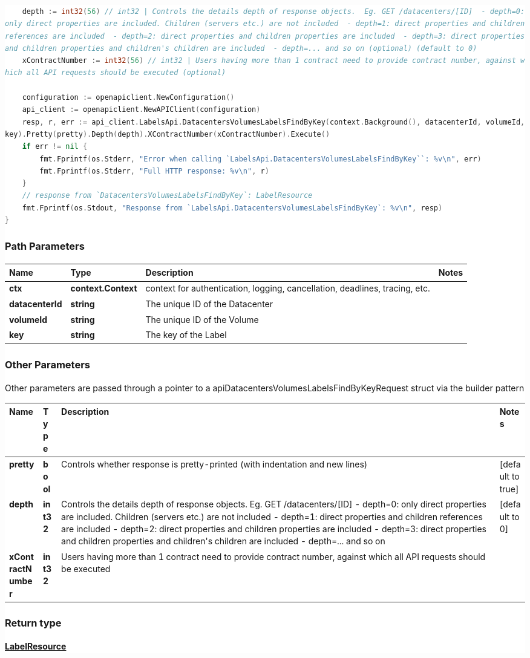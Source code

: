 ```go
    depth := int32(56) // int32 | Controls the details depth of response objects.  Eg. GET /datacenters/[ID]  - depth=0: only direct properties are included. Children (servers etc.) are not included  - depth=1: direct properties and children references are included  - depth=2: direct properties and children properties are included  - depth=3: direct properties and children properties and children's children are included  - depth=... and so on (optional) (default to 0)
    xContractNumber := int32(56) // int32 | Users having more than 1 contract need to provide contract number, against which all API requests should be executed (optional)

    configuration := openapiclient.NewConfiguration()
    api_client := openapiclient.NewAPIClient(configuration)
    resp, r, err := api_client.LabelsApi.DatacentersVolumesLabelsFindByKey(context.Background(), datacenterId, volumeId, key).Pretty(pretty).Depth(depth).XContractNumber(xContractNumber).Execute()
    if err != nil {
        fmt.Fprintf(os.Stderr, "Error when calling `LabelsApi.DatacentersVolumesLabelsFindByKey``: %v\n", err)
        fmt.Fprintf(os.Stderr, "Full HTTP response: %v\n", r)
    }
    // response from `DatacentersVolumesLabelsFindByKey`: LabelResource
    fmt.Fprintf(os.Stdout, "Response from `LabelsApi.DatacentersVolumesLabelsFindByKey`: %v\n", resp)
}
```

### Path Parameters

| Name | Type | Description | Notes |
| :--- | :--- | :--- | :--- |
| **ctx** | **context.Context** | context for authentication, logging, cancellation, deadlines, tracing, etc. |  |
| **datacenterId** | **string** | The unique ID of the Datacenter |  |
| **volumeId** | **string** | The unique ID of the Volume |  |
| **key** | **string** | The key of the Label |  |

### Other Parameters

Other parameters are passed through a pointer to a apiDatacentersVolumesLabelsFindByKeyRequest struct via the builder pattern

| Name | Type | Description | Notes |
| :--- | :--- | :--- | :--- |
| **pretty** | **bool** | Controls whether response is pretty-printed \(with indentation and new lines\) | \[default to true\] |
| **depth** | **int32** | Controls the details depth of response objects.  Eg. GET /datacenters/\[ID\]  - depth=0: only direct properties are included. Children \(servers etc.\) are not included  - depth=1: direct properties and children references are included  - depth=2: direct properties and children properties are included  - depth=3: direct properties and children properties and children's children are included  - depth=... and so on | \[default to 0\] |
| **xContractNumber** | **int32** | Users having more than 1 contract need to provide contract number, against which all API requests should be executed |  |

### Return type

[**LabelResource**](../models/labelresource.md)

